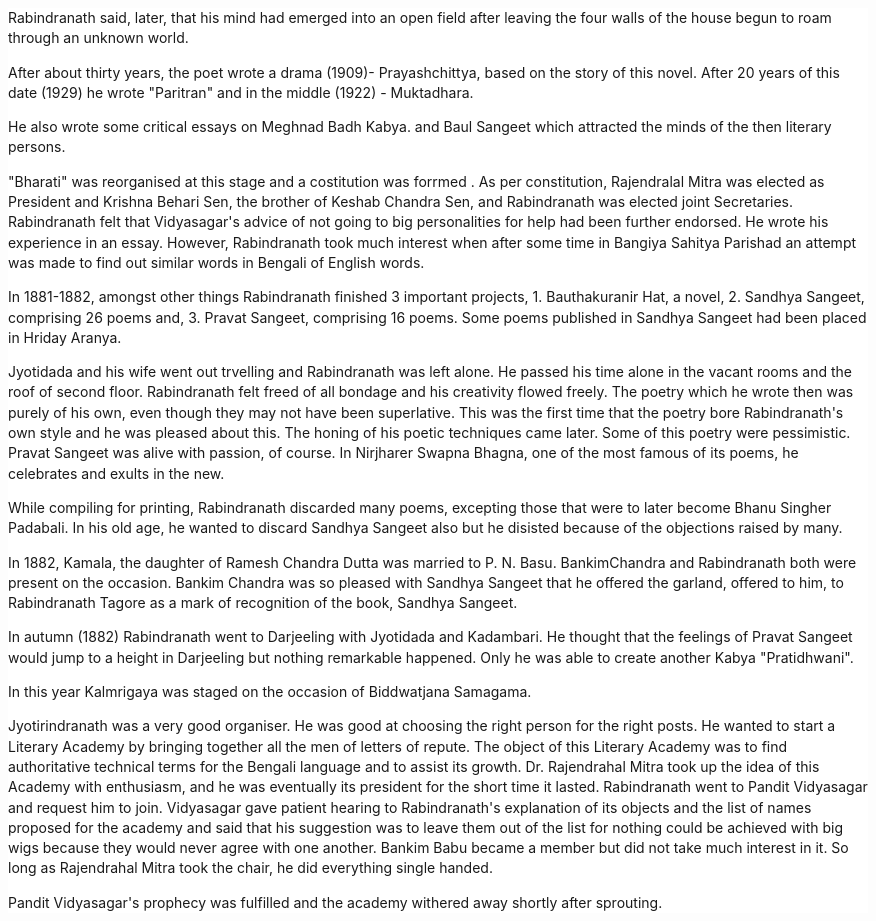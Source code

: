 Rabindranath said, later, that his mind had emerged into an open field after leaving the four walls of the house begun to roam through an unknown world.

After about thirty years, the poet wrote a drama (1909)- Prayashchittya,  based on the story of this novel. After 20 years of this date (1929)  he wrote "Paritran" and in the middle (1922)  - Muktadhara.

He also wrote some critical essays on Meghnad Badh Kabya. and Baul Sangeet which attracted the minds of the then literary persons.

"Bharati" was reorganised at this stage and a costitution was forrmed . As per constitution, Rajendralal Mitra was elected as President and Krishna Behari Sen, the brother of Keshab Chandra Sen, and Rabindranath was elected joint Secretaries.  Rabindranath felt that Vidyasagar's advice of not going to big personalities for help had been further endorsed. He wrote his experience in an essay. However, Rabindranath took much interest when after some time in Bangiya Sahitya Parishad an attempt was made to find out similar words in Bengali of English words.   

In 1881-1882, amongst other things Rabindranath finished  3 important projects, 1. Bauthakuranir Hat, a novel, 2. Sandhya Sangeet, comprising 26 poems and, 3. Pravat Sangeet, comprising 16 poems. Some poems published in Sandhya Sangeet had been placed in Hriday Aranya.

Jyotidada and his wife went out trvelling and  Rabindranath was left alone. He passed his time alone in the vacant rooms and the roof of second floor. Rabindranath felt freed of all bondage and his creativity flowed freely. The poetry which he wrote then was purely of his own, even though they may not have been superlative. This was the first time that the poetry bore Rabindranath's own style and he was pleased about this. The honing of his poetic techniques came later. Some of this poetry were pessimistic. Pravat Sangeet was alive with passion, of course. In Nirjharer Swapna Bhagna, one of the most famous of its poems, he celebrates and exults in the new.

While compiling for printing, Rabindranath discarded many poems, excepting those that were to later become Bhanu Singher Padabali. In his old age, he wanted to discard Sandhya Sangeet also but he disisted because of the objections raised by many.

In 1882, Kamala, the daughter of Ramesh Chandra Dutta was married to P. N. Basu. BankimChandra and Rabindranath both were present on the occasion. Bankim Chandra was so pleased with Sandhya Sangeet that he offered the garland, offered to  him, to Rabindranath Tagore as a mark of recognition of the book, Sandhya Sangeet.

In autumn (1882) Rabindranath went to Darjeeling with Jyotidada and Kadambari. He thought that the feelings of Pravat Sangeet would jump to a height in Darjeeling but nothing  remarkable happened. Only he was able to create another Kabya "Pratidhwani".

In this year Kalmrigaya was staged on the occasion of Biddwatjana Samagama.

Jyotirindranath was a very good organiser. He was good at choosing the right person for the right posts. He wanted to start a Literary Academy by bringing together all the men of letters of repute. The object of this Literary Academy was to find authoritative technical terms for the Bengali language and to assist its growth. Dr. Rajendrahal Mitra took up the idea of this Academy with enthusiasm, and he was eventually its president for the short time it lasted. Rabindranath went to Pandit Vidyasagar and request him to join. Vidyasagar gave patient hearing to Rabindranath's explanation of its objects and the list of names proposed for the academy and said that his suggestion was to leave them out of the list for nothing could be achieved with big wigs because they would never agree with one another. Bankim Babu became a member but did not take much interest in it. So long as Rajendrahal Mitra took the chair, he did everything single handed.

Pandit Vidyasagar's prophecy was fulfilled and the academy withered away shortly after sprouting.  
